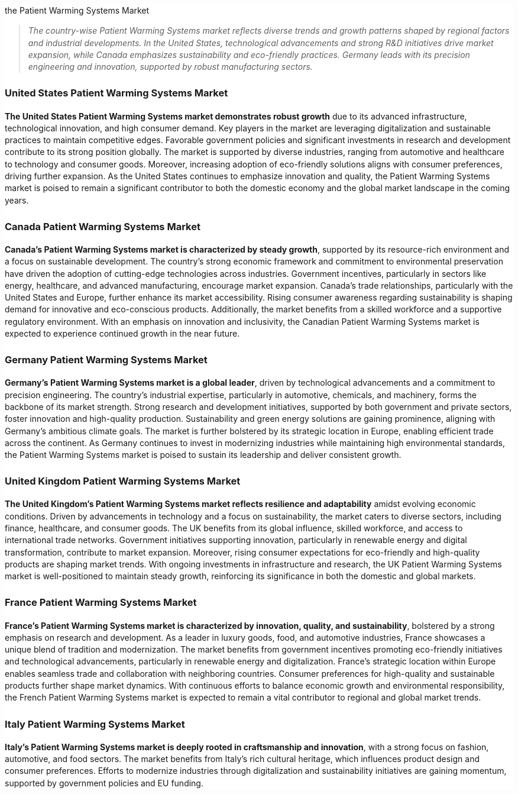 the Patient Warming Systems Market<br /></span></h1><blockquote><p><em><span class="">The country-wise Patient Warming Systems market reflects diverse trends and growth patterns shaped by regional factors and industrial developments. In the United States, technological advancements and strong R&amp;D initiatives drive market expansion, while Canada emphasizes sustainability and eco-friendly practices. Germany leads with its precision engineering and innovation, supported by robust manufacturing sectors.</span></em></p></blockquote><h3><strong>United States Patient Warming Systems Market</strong></h3><p><strong>The United States Patient Warming Systems market demonstrates robust growth</strong> due to its advanced infrastructure, technological innovation, and high consumer demand. Key players in the market are leveraging digitalization and sustainable practices to maintain competitive edges. Favorable government policies and significant investments in research and development contribute to its strong position globally. The market is supported by diverse industries, ranging from automotive and healthcare to technology and consumer goods. Moreover, increasing adoption of eco-friendly solutions aligns with consumer preferences, driving further expansion. As the United States continues to emphasize innovation and quality, the Patient Warming Systems market is poised to remain a significant contributor to both the domestic economy and the global market landscape in the coming years.</p><h3><strong>Canada Patient Warming Systems Market</strong></h3><p><strong>Canada&rsquo;s Patient Warming Systems market is characterized by steady growth</strong>, supported by its resource-rich environment and a focus on sustainable development. The country&rsquo;s strong economic framework and commitment to environmental preservation have driven the adoption of cutting-edge technologies across industries. Government incentives, particularly in sectors like energy, healthcare, and advanced manufacturing, encourage market expansion. Canada&rsquo;s trade relationships, particularly with the United States and Europe, further enhance its market accessibility. Rising consumer awareness regarding sustainability is shaping demand for innovative and eco-conscious products. Additionally, the market benefits from a skilled workforce and a supportive regulatory environment. With an emphasis on innovation and inclusivity, the Canadian Patient Warming Systems market is expected to experience continued growth in the near future.</p><h3><strong>Germany Patient Warming Systems Market</strong></h3><p><strong>Germany&rsquo;s Patient Warming Systems market is a global leader</strong>, driven by technological advancements and a commitment to precision engineering. The country&rsquo;s industrial expertise, particularly in automotive, chemicals, and machinery, forms the backbone of its market strength. Strong research and development initiatives, supported by both government and private sectors, foster innovation and high-quality production. Sustainability and green energy solutions are gaining prominence, aligning with Germany&rsquo;s ambitious climate goals. The market is further bolstered by its strategic location in Europe, enabling efficient trade across the continent. As Germany continues to invest in modernizing industries while maintaining high environmental standards, the Patient Warming Systems market is poised to sustain its leadership and deliver consistent growth.</p><h3><strong>United Kingdom Patient Warming Systems Market</strong></h3><p><strong>The United Kingdom&rsquo;s Patient Warming Systems market reflects resilience and adaptability</strong> amidst evolving economic conditions. Driven by advancements in technology and a focus on sustainability, the market caters to diverse sectors, including finance, healthcare, and consumer goods. The UK benefits from its global influence, skilled workforce, and access to international trade networks. Government initiatives supporting innovation, particularly in renewable energy and digital transformation, contribute to market expansion. Moreover, rising consumer expectations for eco-friendly and high-quality products are shaping market trends. With ongoing investments in infrastructure and research, the UK Patient Warming Systems market is well-positioned to maintain steady growth, reinforcing its significance in both the domestic and global markets.</p><h3><strong>France Patient Warming Systems Market</strong></h3><p><strong>France&rsquo;s Patient Warming Systems market is characterized by innovation, quality, and sustainability</strong>, bolstered by a strong emphasis on research and development. As a leader in luxury goods, food, and automotive industries, France showcases a unique blend of tradition and modernization. The market benefits from government incentives promoting eco-friendly initiatives and technological advancements, particularly in renewable energy and digitalization. France&rsquo;s strategic location within Europe enables seamless trade and collaboration with neighboring countries. Consumer preferences for high-quality and sustainable products further shape market dynamics. With continuous efforts to balance economic growth and environmental responsibility, the French Patient Warming Systems market is expected to remain a vital contributor to regional and global market trends.</p><h3><strong>Italy Patient Warming Systems Market</strong></h3><p><strong>Italy&rsquo;s Patient Warming Systems market is deeply rooted in craftsmanship and innovation</strong>, with a strong focus on fashion, automotive, and food sectors. The market benefits from Italy&rsquo;s rich cultural heritage, which influences product design and consumer preferences. Efforts to modernize industries through digitalization and sustainability initiatives are gaining momentum, supported by government policies and EU funding.